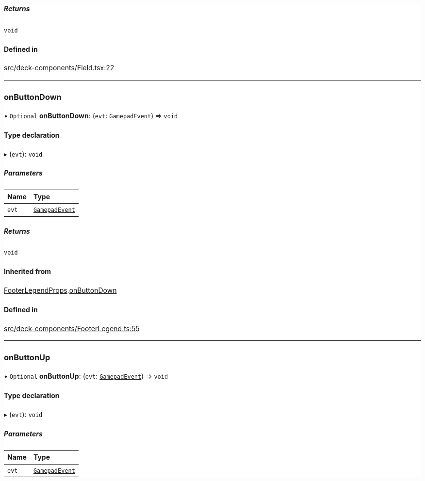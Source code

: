 ##### Returns

`void`

#### Defined in

[src/deck-components/Field.tsx:22](https://github.com/SteamDeckHomebrew/decky-frontend-lib/blob/7ba1229/src/deck-components/Field.tsx#L22)

___

### onButtonDown

• `Optional` **onButtonDown**: (`evt`: [`GamepadEvent`](../modules/deck_components_FooterLegend.md#gamepadevent)) => `void`

#### Type declaration

▸ (`evt`): `void`

##### Parameters

| Name | Type |
| :------ | :------ |
| `evt` | [`GamepadEvent`](../modules/deck_components_FooterLegend.md#gamepadevent) |

##### Returns

`void`

#### Inherited from

[FooterLegendProps](deck_components_FooterLegend.FooterLegendProps.md).[onButtonDown](deck_components_FooterLegend.FooterLegendProps.md#onbuttondown)

#### Defined in

[src/deck-components/FooterLegend.ts:55](https://github.com/SteamDeckHomebrew/decky-frontend-lib/blob/7ba1229/src/deck-components/FooterLegend.ts#L55)

___

### onButtonUp

• `Optional` **onButtonUp**: (`evt`: [`GamepadEvent`](../modules/deck_components_FooterLegend.md#gamepadevent)) => `void`

#### Type declaration

▸ (`evt`): `void`

##### Parameters

| Name | Type |
| :------ | :------ |
| `evt` | [`GamepadEvent`](../modules/deck_components_FooterLegend.md#gamepadevent) |
